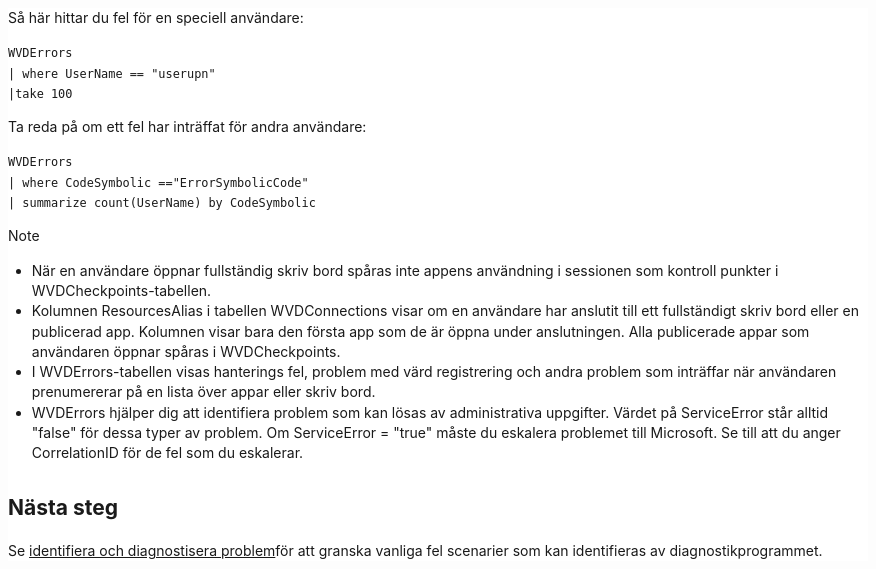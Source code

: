 Så här hittar du fel för en speciell användare:

```kusto
WVDErrors
| where UserName == "userupn"
|take 100
```

Ta reda på om ett fel har inträffat för andra användare:

```kusto
WVDErrors
| where CodeSymbolic =="ErrorSymbolicCode"
| summarize count(UserName) by CodeSymbolic
```


>[!NOTE]
>- När en användare öppnar fullständig skriv bord spåras inte appens användning i sessionen som kontroll punkter i WVDCheckpoints-tabellen.
>- Kolumnen ResourcesAlias i tabellen WVDConnections visar om en användare har anslutit till ett fullständigt skriv bord eller en publicerad app. Kolumnen visar bara den första app som de är öppna under anslutningen. Alla publicerade appar som användaren öppnar spåras i WVDCheckpoints.
>- I WVDErrors-tabellen visas hanterings fel, problem med värd registrering och andra problem som inträffar när användaren prenumererar på en lista över appar eller skriv bord.
>- WVDErrors hjälper dig att identifiera problem som kan lösas av administrativa uppgifter. Värdet på ServiceError står alltid "false" för dessa typer av problem. Om ServiceError = "true" måste du eskalera problemet till Microsoft. Se till att du anger CorrelationID för de fel som du eskalerar.

## <a name="next-steps"></a>Nästa steg

Se [identifiera och diagnostisera problem](diagnostics-role-service.md#common-error-scenarios)för att granska vanliga fel scenarier som kan identifieras av diagnostikprogrammet.
